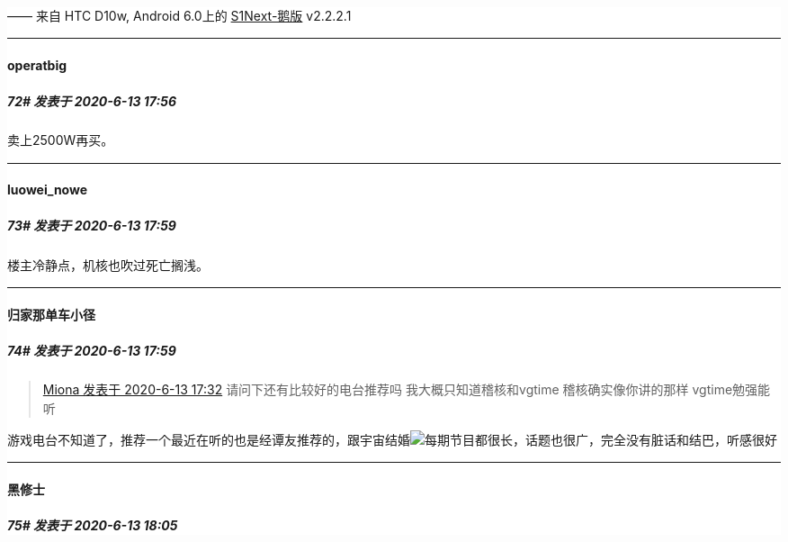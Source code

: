 —— 来自 HTC D10w, Android 6.0上的 [S1Next-鹅版](https://github.com/ykrank/S1-Next/releases) v2.2.2.1







-----

####  operatbig  
##### 72#       发表于 2020-6-13 17:56




卖上2500W再买。







-----

####  luowei_nowe  
##### 73#       发表于 2020-6-13 17:59




楼主冷静点，机核也吹过死亡搁浅。







-----

####  归家那单车小径  
##### 74#       发表于 2020-6-13 17:59



<blockquote><a href="httphttps://bbs.saraba1st.com/2b/forum.php?mod=redirect&amp;goto=findpost&amp;pid=47790493&amp;ptid=1941455" target="_blank">Miona 发表于 2020-6-13 17:32</a>
请问下还有比较好的电台推荐吗
我大概只知道稽核和vgtime
稽核确实像你讲的那样 vgtime勉强能听</blockquote>
游戏电台不知道了，推荐一个最近在听的也是经谭友推荐的，跟宇宙结婚<img src="https://static.saraba1st.com/image/smiley/face2017/072.png" referrerpolicy="no-referrer">每期节目都很长，话题也很广，完全没有脏话和结巴，听感很好







-----

####  黑修士  
##### 75#       发表于 2020-6-13 18:05



